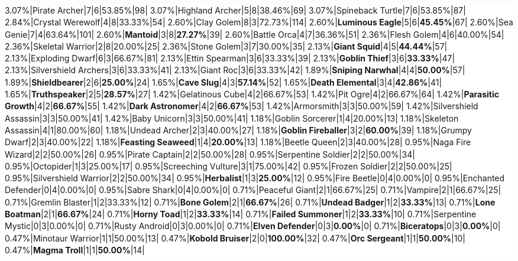 3.07%|Pirate Archer|7|6|53.85%|98|
3.07%|Highland Archer|5|8|38.46%|69|
3.07%|Spineback Turtle|7|6|53.85%|87|
2.84%|Crystal Werewolf|4|8|33.33%|54|
2.60%|Clay Golem|8|3|72.73%|114|
2.60%|**Luminous Eagle**|5|6|**45.45%**|67|
2.60%|Sea Genie|7|4|63.64%|101|
2.60%|**Mantoid**|3|8|**27.27%**|39|
2.60%|Battle Orca|4|7|36.36%|51|
2.36%|Flesh Golem|4|6|40.00%|54|
2.36%|Skeletal Warrior|2|8|20.00%|25|
2.36%|Stone Golem|3|7|30.00%|35|
2.13%|**Giant Squid**|4|5|**44.44%**|57|
2.13%|Exploding Dwarf|6|3|66.67%|81|
2.13%|Ettin Spearman|3|6|33.33%|39|
2.13%|**Goblin Thief**|3|6|**33.33%**|47|
2.13%|Silvershield Archers|3|6|33.33%|41|
2.13%|Giant Roc|3|6|33.33%|42|
1.89%|**Sniping Narwhal**|4|4|**50.00%**|57|
1.89%|**Shieldbearer**|2|6|**25.00%**|24|
1.65%|**Cave Slug**|4|3|**57.14%**|52|
1.65%|**Death Elemental**|3|4|**42.86%**|41|
1.65%|**Truthspeaker**|2|5|**28.57%**|27|
1.42%|Gelatinous Cube|4|2|66.67%|53|
1.42%|Pit Ogre|4|2|66.67%|64|
1.42%|**Parasitic Growth**|4|2|**66.67%**|55|
1.42%|**Dark Astronomer**|4|2|**66.67%**|53|
1.42%|Armorsmith|3|3|50.00%|59|
1.42%|Silvershield Assassin|3|3|50.00%|41|
1.42%|Baby Unicorn|3|3|50.00%|41|
1.18%|Goblin Sorcerer|1|4|20.00%|13|
1.18%|Skeleton Assassin|4|1|80.00%|60|
1.18%|Undead Archer|2|3|40.00%|27|
1.18%|**Goblin Fireballer**|3|2|**60.00%**|39|
1.18%|Grumpy Dwarf|2|3|40.00%|22|
1.18%|**Feasting Seaweed**|1|4|**20.00%**|13|
1.18%|Beetle Queen|2|3|40.00%|28|
0.95%|Naga Fire Wizard|2|2|50.00%|26|
0.95%|Pirate Captain|2|2|50.00%|28|
0.95%|Serpentine Soldier|2|2|50.00%|34|
0.95%|Octopider|1|3|25.00%|17|
0.95%|Screeching Vulture|3|1|75.00%|42|
0.95%|Frozen Soldier|2|2|50.00%|25|
0.95%|Silvershield Warrior|2|2|50.00%|34|
0.95%|**Herbalist**|1|3|**25.00%**|12|
0.95%|Fire Beetle|0|4|0.00%|0|
0.95%|Enchanted Defender|0|4|0.00%|0|
0.95%|Sabre Shark|0|4|0.00%|0|
0.71%|Peaceful Giant|2|1|66.67%|25|
0.71%|Vampire|2|1|66.67%|25|
0.71%|Gremlin Blaster|1|2|33.33%|12|
0.71%|**Bone Golem**|2|1|**66.67%**|26|
0.71%|**Undead Badger**|1|2|**33.33%**|13|
0.71%|**Lone Boatman**|2|1|**66.67%**|24|
0.71%|**Horny Toad**|1|2|**33.33%**|14|
0.71%|**Failed Summoner**|1|2|**33.33%**|10|
0.71%|Serpentine Mystic|0|3|0.00%|0|
0.71%|Rusty Android|0|3|0.00%|0|
0.71%|**Elven Defender**|0|3|**0.00%**|0|
0.71%|**Biceratops**|0|3|**0.00%**|0|
0.47%|Minotaur Warrior|1|1|50.00%|13|
0.47%|**Kobold Bruiser**|2|0|**100.00%**|32|
0.47%|**Orc Sergeant**|1|1|**50.00%**|10|
0.47%|**Magma Troll**|1|1|**50.00%**|14|